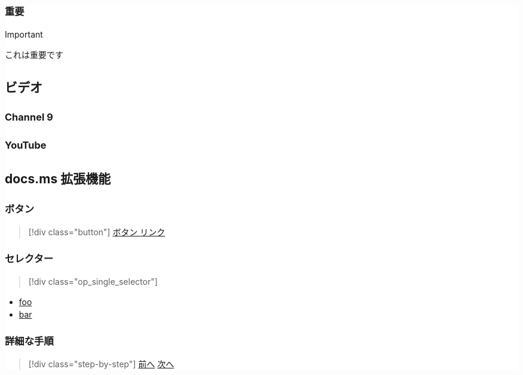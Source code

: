 ### <a name="important"></a>重要

> [!IMPORTANT]
> これは重要です

## <a name="videos"></a>ビデオ

### <a name="channel-9"></a>Channel 9

<iframe src="http://channel9.msdn.com/Series/Azure-Active-Directory-Videos-Demos/Azure-Active-Directory-Connect-Express-Settings/player" width="960" height="540" allowFullScreen frameBorder="0"></iframe>


### <a name="youtube"></a>YouTube

<iframe width="420" height="315" src="https://www.youtube.com/embed/R6_eWWfNB54" frameborder="0" allowfullscreen></iframe>

## <a name="docsms-extentions"></a>docs.ms 拡張機能

### <a name="button"></a>ボタン

> [!div class="button"]
[ボタン リンク](/rights-management)

### <a name="selector"></a>セレクター

> [!div class="op_single_selector"]
- [foo](/rights-management/template.md)
- [bar](/rights-management/scratch.md)

### <a name="step-by-step"></a>詳細な手順

>[!div class="step-by-step"]
[前へ](https://www.example.com)
[次へ](https://www.example.com)
